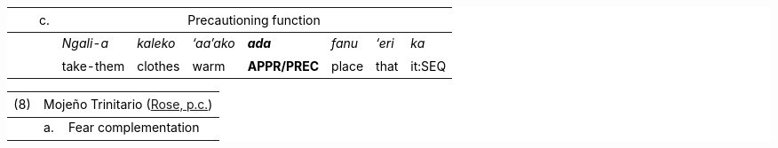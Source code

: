 <table class="tg"><thead>
  <tr>
    <th class="tg-0lax">&nbsp;&nbsp;&nbsp;&nbsp;</th>
    <th class="tg-0lax"><span style="font-weight:400;font-style:normal;text-decoration:none;color:#000;background-color:transparent">c.</span></th>
    <th class="tg-0lax" colspan="7"><span style="font-weight:400;font-style:normal;text-decoration:none;color:#000;background-color:transparent">Precautioning function</span></th>
  </tr></thead>
<tbody>
  <tr>
    <td class="tg-0lax"></td>
    <td class="tg-0lax"></td>
    <td class="tg-0lax"><span style="font-weight:400;font-style:italic;text-decoration:none;color:#000;background-color:transparent">Ngali-a</span></td>
    <td class="tg-0lax"><span style="font-weight:400;font-style:italic;text-decoration:none;color:#000;background-color:transparent">kaleko</span></td>
    <td class="tg-0lax"><span style="font-weight:400;font-style:italic;text-decoration:none;color:#000;background-color:transparent">‘aa’ako</span></td>
    <td class="tg-0lax"><span style="font-weight:700;font-style:italic;text-decoration:none;color:#000;background-color:transparent">ada</span></td>
    <td class="tg-0lax"><span style="font-weight:400;font-style:italic;text-decoration:none;color:#000;background-color:transparent">fanu</span></td>
    <td class="tg-0lax"><span style="font-weight:400;font-style:italic;text-decoration:none;color:#000;background-color:transparent">‘eri</span></td>
    <td class="tg-0lax"><span style="font-weight:400;font-style:italic;text-decoration:none;color:#000;background-color:transparent">ka</span></td>
  </tr>
  <tr>
    <td class="tg-0lax"></td>
    <td class="tg-0lax"></td>
    <td class="tg-0lax"><span style="font-weight:400;font-style:normal;text-decoration:none;color:#000;background-color:transparent">take-them</span></td>
    <td class="tg-0lax"><span style="font-weight:400;font-style:normal;text-decoration:none;color:#000;background-color:transparent">clothes</span></td>
    <td class="tg-0lax"><span style="font-weight:400;font-style:normal;text-decoration:none;color:#000;background-color:transparent">warm</span></td>
    <td class="tg-0lax"><span style="font-weight:700;font-style:normal;text-decoration:none;color:#000;background-color:transparent">APPR/PREC</span></td>
    <td class="tg-0lax"><span style="font-weight:400;font-style:normal;text-decoration:none;color:#000;background-color:transparent">place</span></td>
    <td class="tg-0lax"><span style="font-weight:400;font-style:normal;text-decoration:none;color:#000;background-color:transparent">that</span></td>
    <td class="tg-0lax"><span style="font-weight:400;font-style:normal;text-decoration:none;color:#000;background-color:transparent">it:SEQ</span></td>
  </tr>
</tbody></table>

<table class="tg"><thead>
  <tr>
    <th class="tg-0lax"><span style="font-weight:400;font-style:normal;text-decoration:none;color:#000;background-color:transparent">(8)</span></th>
    <th class="tg-0lax" colspan="4"><span style="font-weight:400;font-style:normal;text-decoration:none;color:#000;background-color:transparent">Mojeño Trinitario (<a class="Source" href="../sources/rose2018pc">Rose, p.c.</a>)</span></th>
  </tr></thead>
<tbody>
  <tr>
    <td class="tg-0lax"></td>
    <td class="tg-0lax"><span style="font-weight:400;font-style:normal;text-decoration:none;color:#000;background-color:transparent">a.</span></td>
    <td class="tg-0lax" colspan="3"><span style="font-weight:400;font-style:normal;text-decoration:none;color:#000;background-color:transparent">Fear complementation</span></td>
  </tr>
  <tr>